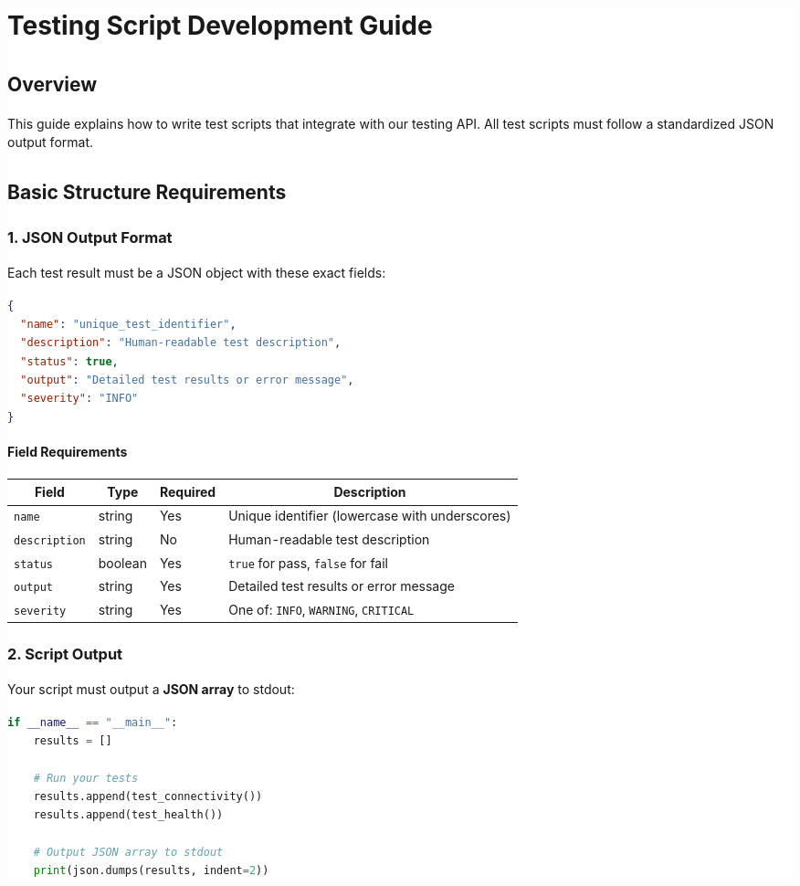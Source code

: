# Testing Script Development Guide

## Overview

This guide explains how to write test scripts that integrate with our testing API. All test scripts must follow a standardized JSON output format.

## Basic Structure Requirements

### 1. JSON Output Format

Each test result must be a JSON object with these exact fields:

```json
{
  "name": "unique_test_identifier",
  "description": "Human-readable test description",
  "status": true,
  "output": "Detailed test results or error message",
  "severity": "INFO"
}
```

#### Field Requirements

| Field | Type | Required | Description |
|-------|------|----------|-------------|
| `name` | string | Yes | Unique identifier (lowercase with underscores) |
| `description` | string | No | Human-readable test description |
| `status` | boolean | Yes | `true` for pass, `false` for fail |
| `output` | string | Yes | Detailed test results or error message |
| `severity` | string | Yes | One of: `INFO`, `WARNING`, `CRITICAL` |

### 2. Script Output

Your script must output a **JSON array** to stdout:

```python
if __name__ == "__main__":
    results = []
    
    # Run your tests
    results.append(test_connectivity())
    results.append(test_health())
    
    # Output JSON array to stdout
    print(json.dumps(results, indent=2))
```
